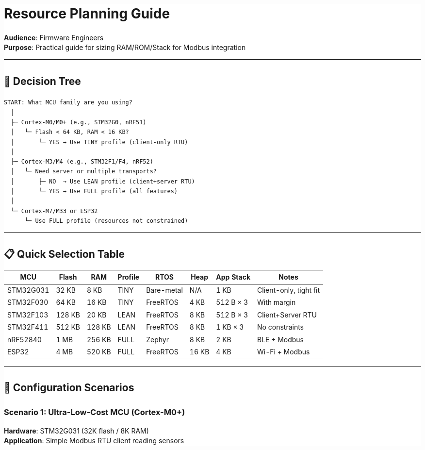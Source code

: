 # Resource Planning Guide

**Audience**: Firmware Engineers  
**Purpose**: Practical guide for sizing RAM/ROM/Stack for Modbus integration

---

## 🎯 Decision Tree

```
START: What MCU family are you using?
  │
  ├─ Cortex-M0/M0+ (e.g., STM32G0, nRF51)
  │   └─ Flash < 64 KB, RAM < 16 KB?
  │       └─ YES → Use TINY profile (client-only RTU)
  │
  ├─ Cortex-M3/M4 (e.g., STM32F1/F4, nRF52)
  │   └─ Need server or multiple transports?
  │       ├─ NO  → Use LEAN profile (client+server RTU)
  │       └─ YES → Use FULL profile (all features)
  │
  └─ Cortex-M7/M33 or ESP32
      └─ Use FULL profile (resources not constrained)
```

---

## 📋 Quick Selection Table

| MCU | Flash | RAM | Profile | RTOS | Heap | App Stack | Notes |
|-----|-------|-----|---------|------|------|-----------|-------|
| STM32G031 | 32 KB | 8 KB | TINY | Bare-metal | N/A | 1 KB | Client-only, tight fit |
| STM32F030 | 64 KB | 16 KB | TINY | FreeRTOS | 4 KB | 512 B × 3 | With margin |
| STM32F103 | 128 KB | 20 KB | LEAN | FreeRTOS | 8 KB | 512 B × 3 | Client+Server RTU |
| STM32F411 | 512 KB | 128 KB | LEAN | FreeRTOS | 8 KB | 1 KB × 3 | No constraints |
| nRF52840 | 1 MB | 256 KB | FULL | Zephyr | 8 KB | 2 KB | BLE + Modbus |
| ESP32 | 4 MB | 520 KB | FULL | FreeRTOS | 16 KB | 4 KB | Wi-Fi + Modbus |

---

## 🔧 Configuration Scenarios

### Scenario 1: Ultra-Low-Cost MCU (Cortex-M0+)

**Hardware**: STM32G031 (32K flash / 8K RAM)  
**Application**: Simple Modbus RTU client reading sensors
